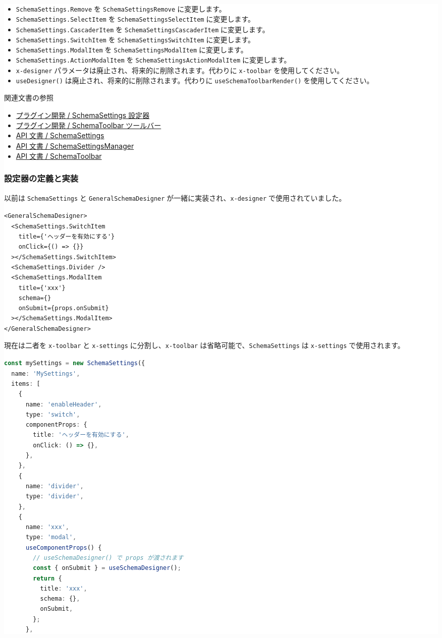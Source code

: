 - `SchemaSettings.Remove` を `SchemaSettingsRemove` に変更します。
- `SchemaSettings.SelectItem` を `SchemaSettingsSelectItem` に変更します。
- `SchemaSettings.CascaderItem` を `SchemaSettingsCascaderItem` に変更します。
- `SchemaSettings.SwitchItem` を `SchemaSettingsSwitchItem` に変更します。
- `SchemaSettings.ModalItem` を `SchemaSettingsModalItem` に変更します。
- `SchemaSettings.ActionModalItem` を `SchemaSettingsActionModalItem` に変更します。
- `x-designer` パラメータは廃止され、将来的に削除されます。代わりに `x-toolbar` を使用してください。
- `useDesigner()` は廃止され、将来的に削除されます。代わりに `useSchemaToolbarRender()` を使用してください。

関連文書の参照

- [プラグイン開発 / SchemaSettings 設定器](/development/client/ui-schema/initializer)
- [プラグイン開発 / SchemaToolbar ツールバー](/development/client/ui-schema/initializer)
- [API 文書 / SchemaSettings](https://client.docs-cn.nocobase.com/core/ui-schema/schema-component)
- [API 文書 / SchemaSettingsManager](https://client.docs-cn.nocobase.com/core/ui-schema/schema-component)
- [API 文書 / SchemaToolbar](https://client.docs-cn.nocobase.com/core/ui-schema/schema-component)

### 設定器の定義と実装

以前は `SchemaSettings` と `GeneralSchemaDesigner` が一緒に実装され、`x-designer` で使用されていました。

```tsx | pure
<GeneralSchemaDesigner>
  <SchemaSettings.SwitchItem
    title={'ヘッダーを有効にする'}
    onClick={() => {}}
  ></SchemaSettings.SwitchItem>
  <SchemaSettings.Divider />
  <SchemaSettings.ModalItem
    title={'xxx'}
    schema={}
    onSubmit={props.onSubmit}
  ></SchemaSettings.ModalItem>
</GeneralSchemaDesigner>
```

現在は二者を `x-toolbar` と `x-settings` に分割し、`x-toolbar` は省略可能で、`SchemaSettings` は `x-settings` で使用されます。

```ts
const mySettings = new SchemaSettings({
  name: 'MySettings',
  items: [
    {
      name: 'enableHeader',
      type: 'switch',
      componentProps: {
        title: 'ヘッダーを有効にする',
        onClick: () => {},
      },
    },
    {
      name: 'divider',
      type: 'divider',
    },
    {
      name: 'xxx',
      type: 'modal',
      useComponentProps() {
        // useSchemaDesigner() で props が渡されます
        const { onSubmit } = useSchemaDesigner();
        return {
          title: 'xxx',
          schema: {},
          onSubmit,
        };
      },
```